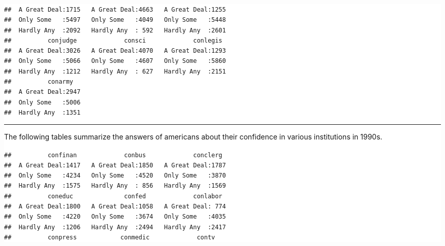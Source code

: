     ##  A Great Deal:1715   A Great Deal:4663   A Great Deal:1255  
    ##  Only Some   :5497   Only Some   :4049   Only Some   :5448  
    ##  Hardly Any  :2092   Hardly Any  : 592   Hardly Any  :2601  
    ##          conjudge             consci             conlegis   
    ##  A Great Deal:3026   A Great Deal:4070   A Great Deal:1293  
    ##  Only Some   :5066   Only Some   :4607   Only Some   :5860  
    ##  Hardly Any  :1212   Hardly Any  : 627   Hardly Any  :2151  
    ##          conarmy    
    ##  A Great Deal:2947  
    ##  Only Some   :5006  
    ##  Hardly Any  :1351

------------------------------------------------------------------------

The following tables summarize the answers of americans about their
confidence in various institutions in 1990s.

    ##          confinan             conbus             conclerg   
    ##  A Great Deal:1417   A Great Deal:1850   A Great Deal:1787  
    ##  Only Some   :4234   Only Some   :4520   Only Some   :3870  
    ##  Hardly Any  :1575   Hardly Any  : 856   Hardly Any  :1569  
    ##          coneduc              confed             conlabor   
    ##  A Great Deal:1800   A Great Deal:1058   A Great Deal: 774  
    ##  Only Some   :4220   Only Some   :3674   Only Some   :4035  
    ##  Hardly Any  :1206   Hardly Any  :2494   Hardly Any  :2417  
    ##          conpress            conmedic             contv     